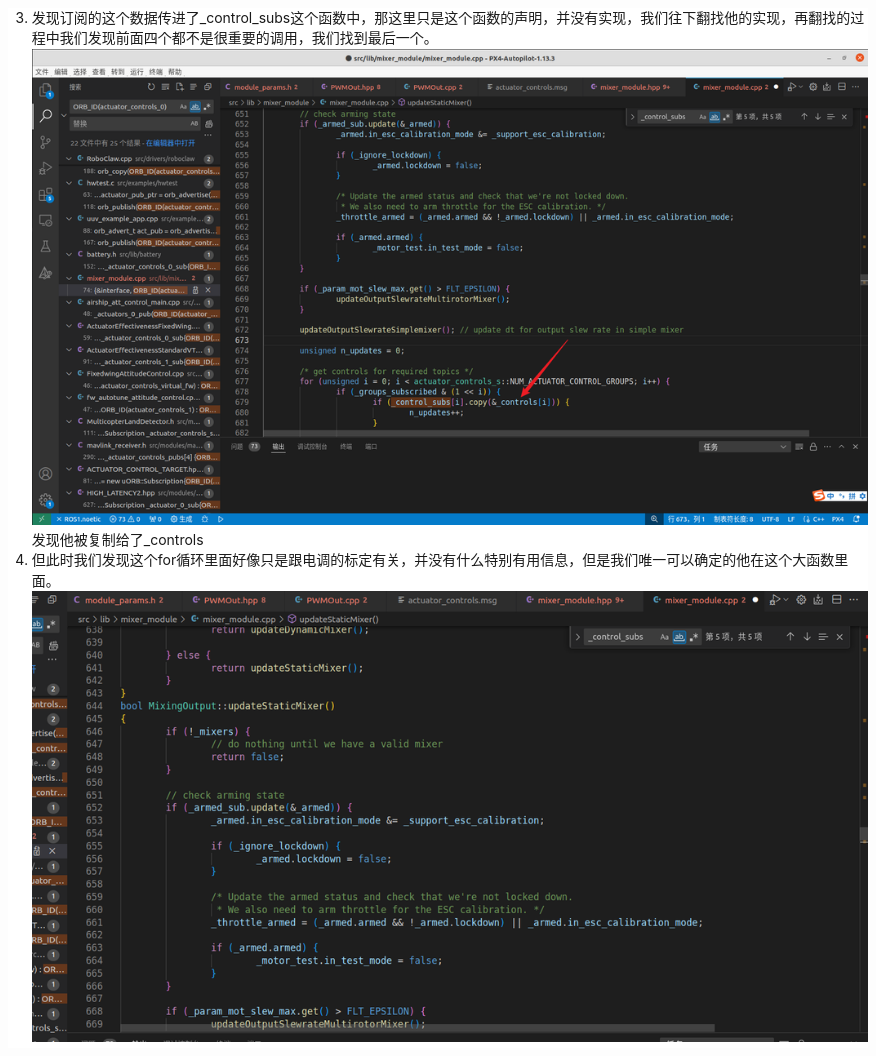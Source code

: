 3. 发现订阅的这个数据传进了_control_subs这个函数中，那这里只是这个函数的声明，并没有实现，我们往下翻找他的实现，再翻找的过程中我们发现前面四个都不是很重要的调用，我们找到最后一个。![alt text](.assets_IMG/Pixhawk_note/image-81.png)发现他被复制给了_controls
4. 但此时我们发现这个for循环里面好像只是跟电调的标定有关，并没有什么特别有用信息，但是我们唯一可以确定的他在这个大函数里面。![alt text](.assets_IMG/Pixhawk_note/image-82.png)
